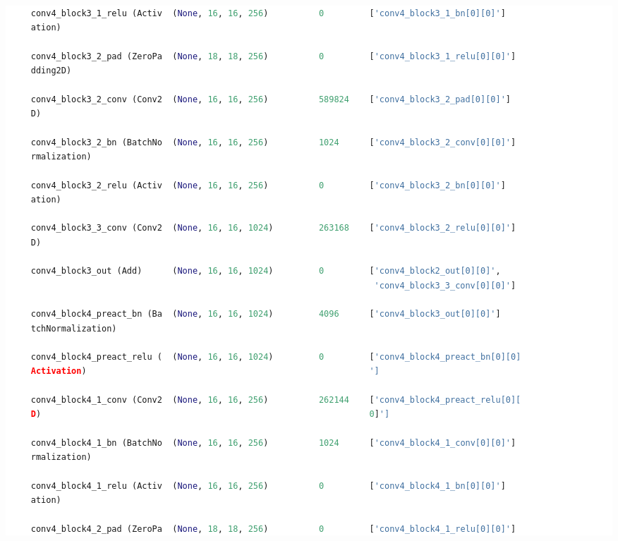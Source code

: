 ```python
     conv4_block3_1_relu (Activ  (None, 16, 16, 256)          0         ['conv4_block3_1_bn[0][0]']   
     ation)                                                                                           
                                                                                                      
     conv4_block3_2_pad (ZeroPa  (None, 18, 18, 256)          0         ['conv4_block3_1_relu[0][0]'] 
     dding2D)                                                                                         
                                                                                                      
     conv4_block3_2_conv (Conv2  (None, 16, 16, 256)          589824    ['conv4_block3_2_pad[0][0]']  
     D)                                                                                               
                                                                                                      
     conv4_block3_2_bn (BatchNo  (None, 16, 16, 256)          1024      ['conv4_block3_2_conv[0][0]'] 
     rmalization)                                                                                     
                                                                                                      
     conv4_block3_2_relu (Activ  (None, 16, 16, 256)          0         ['conv4_block3_2_bn[0][0]']   
     ation)                                                                                           
                                                                                                      
     conv4_block3_3_conv (Conv2  (None, 16, 16, 1024)         263168    ['conv4_block3_2_relu[0][0]'] 
     D)                                                                                               
                                                                                                      
     conv4_block3_out (Add)      (None, 16, 16, 1024)         0         ['conv4_block2_out[0][0]',    
                                                                         'conv4_block3_3_conv[0][0]'] 
                                                                                                      
     conv4_block4_preact_bn (Ba  (None, 16, 16, 1024)         4096      ['conv4_block3_out[0][0]']    
     tchNormalization)                                                                                
                                                                                                      
     conv4_block4_preact_relu (  (None, 16, 16, 1024)         0         ['conv4_block4_preact_bn[0][0]
     Activation)                                                        ']                            
                                                                                                      
     conv4_block4_1_conv (Conv2  (None, 16, 16, 256)          262144    ['conv4_block4_preact_relu[0][
     D)                                                                 0]']                          
                                                                                                      
     conv4_block4_1_bn (BatchNo  (None, 16, 16, 256)          1024      ['conv4_block4_1_conv[0][0]'] 
     rmalization)                                                                                     
                                                                                                      
     conv4_block4_1_relu (Activ  (None, 16, 16, 256)          0         ['conv4_block4_1_bn[0][0]']   
     ation)                                                                                           
                                                                                                      
     conv4_block4_2_pad (ZeroPa  (None, 18, 18, 256)          0         ['conv4_block4_1_relu[0][0]'] 
```